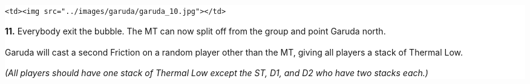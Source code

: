 	<td><img src="../images/garuda/garuda_10.jpg"></td>
  </tr>
  <tr>
    <td><p><b>11.</b> Everybody exit the bubble. The MT can now split off from the group and point Garuda north.</p><p>Garuda will cast a second Friction on a random player other than the MT, giving all players a stack of Thermal Low.</p><p><em>(All players should have one stack of Thermal Low except the ST, D1, and D2 who have two stacks each.)</em></p></td>